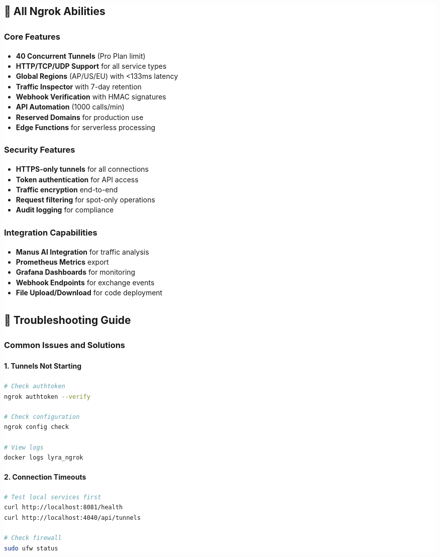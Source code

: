 ## 🔧 All Ngrok Abilities

### Core Features
- **40 Concurrent Tunnels** (Pro Plan limit)
- **HTTP/TCP/UDP Support** for all service types
- **Global Regions** (AP/US/EU) with <133ms latency
- **Traffic Inspector** with 7-day retention
- **Webhook Verification** with HMAC signatures
- **API Automation** (1000 calls/min)
- **Reserved Domains** for production use
- **Edge Functions** for serverless processing

### Security Features
- **HTTPS-only tunnels** for all connections
- **Token authentication** for API access
- **Traffic encryption** end-to-end
- **Request filtering** for spot-only operations
- **Audit logging** for compliance

### Integration Capabilities
- **Manus AI Integration** for traffic analysis
- **Prometheus Metrics** export
- **Grafana Dashboards** for monitoring
- **Webhook Endpoints** for exchange events
- **File Upload/Download** for code deployment

## 🚨 Troubleshooting Guide

### Common Issues and Solutions

#### 1. Tunnels Not Starting
```bash
# Check authtoken
ngrok authtoken --verify

# Check configuration
ngrok config check

# View logs
docker logs lyra_ngrok
```

#### 2. Connection Timeouts
```bash
# Test local services first
curl http://localhost:8081/health
curl http://localhost:4040/api/tunnels

# Check firewall
sudo ufw status
```
